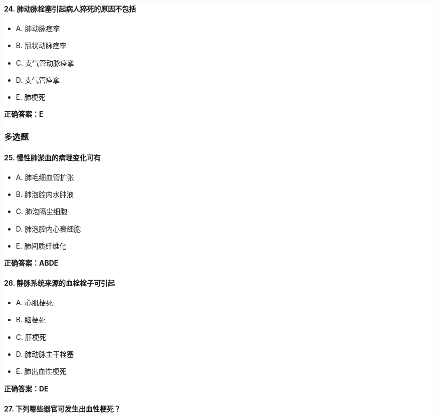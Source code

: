



#### 24. 肺动脉栓塞引起病人猝死的原因不包括

* A. 肺动脉痉挛

* B. 冠状动脉痉挛

* C. 支气管动脉痉挛

* D. 支气管痉挛

* E. 肺梗死

**正确答案：E**











### 多选题

#### 25. 慢性肺淤血的病理变化可有

* A. 肺毛细血管扩张

* B. 肺泡腔内水肿液

* C. 肺泡隔尘细胞

* D. 肺泡腔内心衰细胞

* E. 肺间质纤维化

**正确答案：ABDE**







#### 26. 静脉系统来源的血栓栓子可引起

* A. 心肌梗死

* B. 脑梗死

* C. 肝梗死

* D. 肺动脉主干栓塞

* E. 肺出血性梗死

**正确答案：DE**







#### 27. 下列哪些器官可发生出血性梗死？
